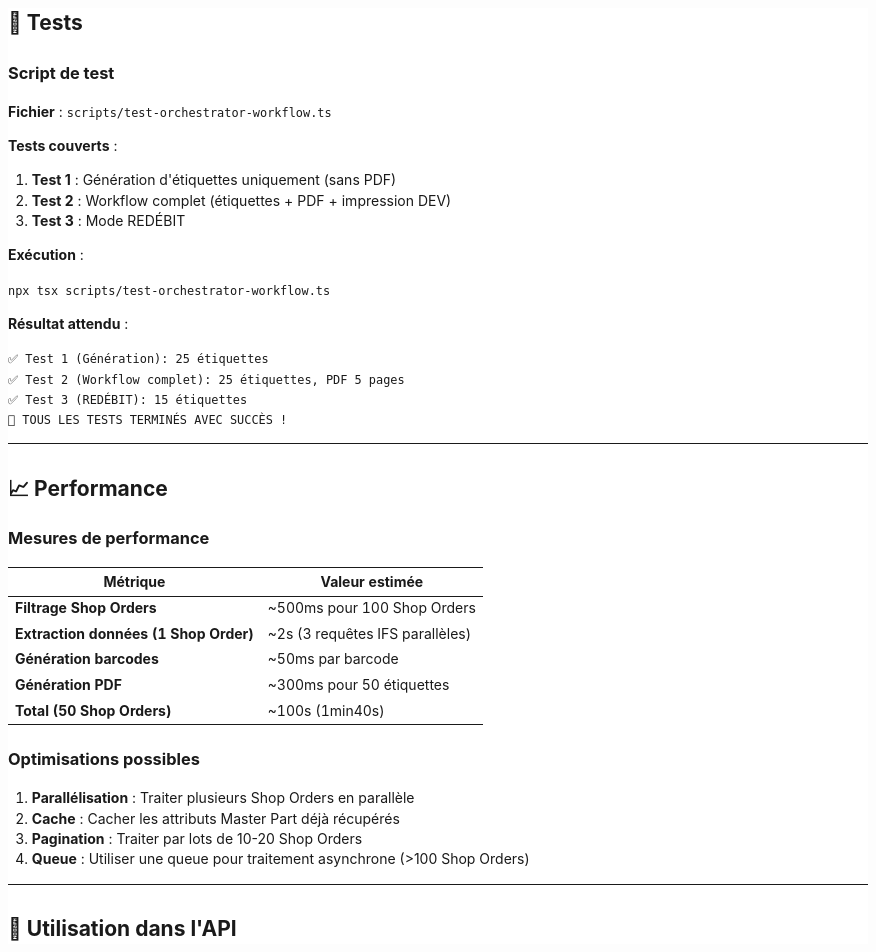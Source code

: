 ## 🧪 Tests

### Script de test

**Fichier** : `scripts/test-orchestrator-workflow.ts`

**Tests couverts** :
1. **Test 1** : Génération d'étiquettes uniquement (sans PDF)
2. **Test 2** : Workflow complet (étiquettes + PDF + impression DEV)
3. **Test 3** : Mode REDÉBIT

**Exécution** :
```bash
npx tsx scripts/test-orchestrator-workflow.ts
```

**Résultat attendu** :
```
✅ Test 1 (Génération): 25 étiquettes
✅ Test 2 (Workflow complet): 25 étiquettes, PDF 5 pages
✅ Test 3 (REDÉBIT): 15 étiquettes
🎉 TOUS LES TESTS TERMINÉS AVEC SUCCÈS !
```

---

## 📈 Performance

### Mesures de performance

| Métrique | Valeur estimée |
|----------|----------------|
| **Filtrage Shop Orders** | ~500ms pour 100 Shop Orders |
| **Extraction données (1 Shop Order)** | ~2s (3 requêtes IFS parallèles) |
| **Génération barcodes** | ~50ms par barcode |
| **Génération PDF** | ~300ms pour 50 étiquettes |
| **Total (50 Shop Orders)** | ~100s (1min40s) |

### Optimisations possibles

1. **Parallélisation** : Traiter plusieurs Shop Orders en parallèle
2. **Cache** : Cacher les attributs Master Part déjà récupérés
3. **Pagination** : Traiter par lots de 10-20 Shop Orders
4. **Queue** : Utiliser une queue pour traitement asynchrone (>100 Shop Orders)

---

## 🚀 Utilisation dans l'API
